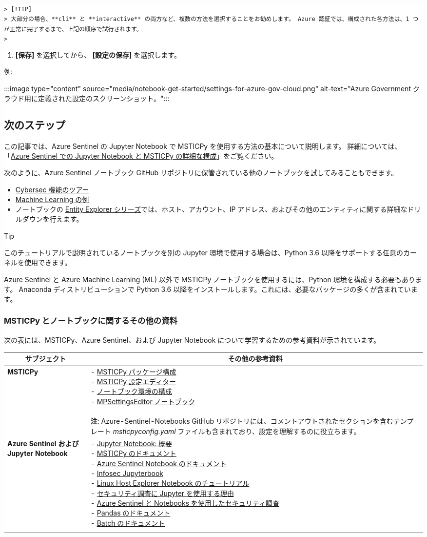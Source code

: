     > [!TIP]
    > 大部分の場合、**cli** と **interactive** の両方など、複数の方法を選択することをお勧めします。 Azure 認証では、構成された各方法は、1 つが正常に完了するまで、上記の順序で試行されます。
    >

1. **[保存]** を選択してから、 **[設定の保存]** を選択します。

例:

:::image type="content" source="media/notebook-get-started/settings-for-azure-gov-cloud.png" alt-text="Azure Government クラウド用に定義された設定のスクリーンショット。":::


## <a name="next-steps"></a>次のステップ

この記事では、Azure Sentinel の Jupyter Notebook で MSTICPy を使用する方法の基本について説明します。 詳細については、「[Azure Sentinel での Jupyter Notebook と MSTICPy の詳細な構成](notebooks-msticpy-advanced.md)」をご覧ください。

次のように、[Azure Sentinel ノートブック GitHub リポジトリ](https://github.com/Azure/Azure-Sentinel-Notebooks)に保管されている他のノートブックを試してみることもできます。

- [Cybersec 機能のツアー](https://github.com/Azure/Azure-Sentinel-Notebooks/blob/9bba6bb9007212fca76169c3d9a29df2da95582d/A%20Tour%20of%20Cybersec%20notebook%20features.ipynb)
- [Machine Learning の例](https://github.com/Azure/Azure-Sentinel-Notebooks/blob/9bba6bb9007212fca76169c3d9a29df2da95582d/Machine%20Learning%20in%20Notebooks%20Examples.ipynb)
- ノートブックの [Entity Explorer シリーズ](https://github.com/Azure/Azure-Sentinel-Notebooks/)では、ホスト、アカウント、IP アドレス、およびその他のエンティティに関する詳細なドリルダウンを行えます。

> [!TIP]
> このチュートリアルで説明されているノートブックを別の Jupyter 環境で使用する場合は、Python 3.6 以降をサポートする任意のカーネルを使用できます。
>
> Azure Sentinel と Azure Machine Learning (ML) 以外で MSTICPy ノートブックを使用するには、Python 環境を構成する必要もあります。 Anaconda ディストリビューションで Python 3.6 以降をインストールします。これには、必要なパッケージの多くが含まれています。
>

### <a name="more-reading-on-msticpy-and-notebooks"></a>MSTICPy とノートブックに関するその他の資料

次の表には、MSTICPy、Azure Sentinel、および Jupyter Notebook について学習するための参考資料が示されています。

|サブジェクト  |その他の参考資料  |
|---------|---------|
|**MSTICPy**     |      - [MSTICPy パッケージ構成](https://msticpy.readthedocs.io/en/latest/getting_started/msticpyconfig.html)<br> - [MSTICPy 設定エディター](https://msticpy.readthedocs.io/en/latest/getting_started/SettingsEditor.html)<br>    - [ノートブック環境の構成](https://github.com/Azure/Azure-Sentinel-Notebooks/blob/master/ConfiguringNotebookEnvironment.ipynb)<br>    - [MPSettingsEditor ノートブック](https://github.com/microsoft/msticpy/blob/master/docs/notebooks/MPSettingsEditor.ipynb) <br><br>**注**: Azure-Sentinel-Notebooks GitHub リポジトリには、コメントアウトされたセクションを含むテンプレート *msticpyconfig.yaml* ファイルも含まれており、設定を理解するのに役立ちます。      |
|**Azure Sentinel および Jupyter Notebook**     |      - [Jupyter Notebook: 概要](https://realpython.com/jupyter-notebook-introduction/)<br>    - [MSTICPy のドキュメント](https://msticpy.readthedocs.io/)<br>    - [Azure Sentinel Notebook のドキュメント](notebooks.md)<br>    - [Infosec Jupyterbook](https://infosecjupyterbook.com/introduction.html)<br>    - [Linux Host Explorer Notebook のチュートリアル](https://techcommunity.microsoft.com/t5/azure-sentinel/explorer-notebook-series-the-linux-host-explorer/ba-p/1138273)<br>    - [セキュリティ調査に Jupyter を使用する理由](https://techcommunity.microsoft.com/t5/azure-sentinel/why-use-jupyter-for-security-investigations/ba-p/475729)<br>    - [Azure Sentinel と Notebooks を使用したセキュリティ調査](https://techcommunity.microsoft.com/t5/azure-sentinel/security-investigation-with-azure-sentinel-and-jupyter-notebooks/ba-p/432921)<br>    - [Pandas のドキュメント](https://pandas.pydata.org/pandas-docs/stable/user_guide/index.html)<br>    - [Batch のドキュメント](https://docs.bokeh.org/en/latest/)       |
|     |         |